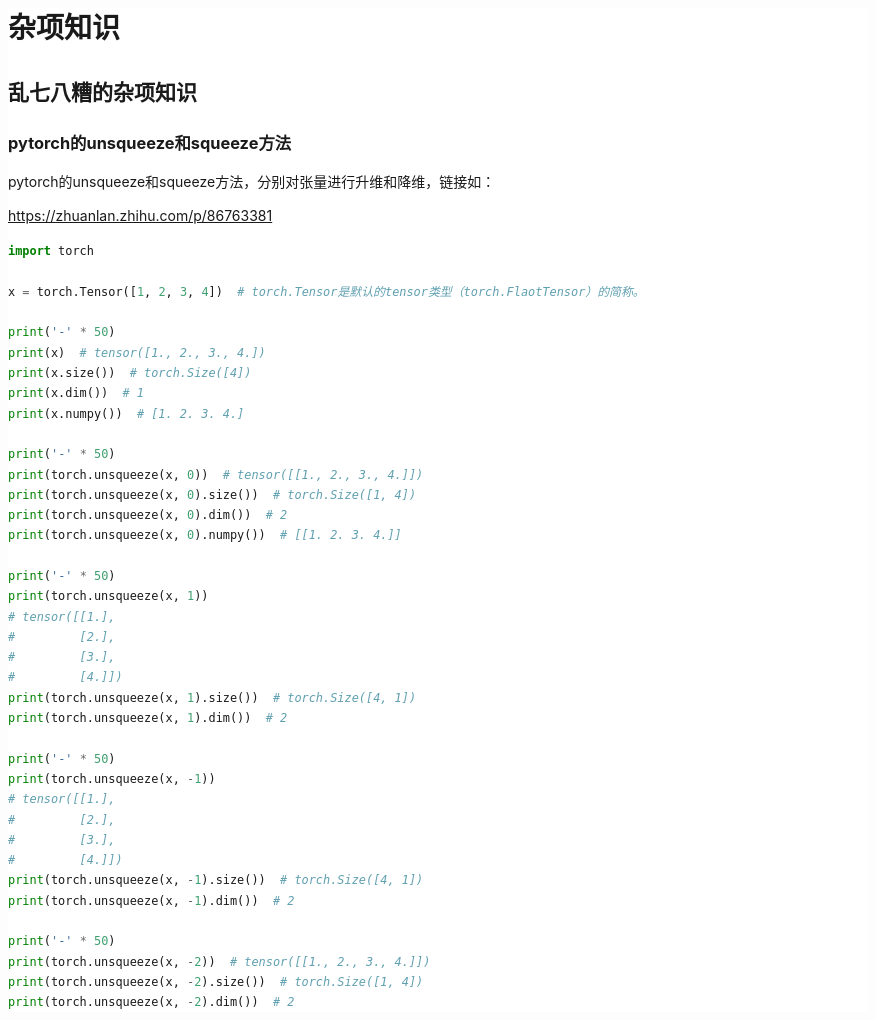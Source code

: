 # 杂项知识

## 乱七八糟的杂项知识

### pytorch的unsqueeze和squeeze方法

pytorch的unsqueeze和squeeze方法，分别对张量进行升维和降维，链接如：

https://zhuanlan.zhihu.com/p/86763381

```python
import torch

x = torch.Tensor([1, 2, 3, 4])  # torch.Tensor是默认的tensor类型（torch.FlaotTensor）的简称。

print('-' * 50)
print(x)  # tensor([1., 2., 3., 4.])
print(x.size())  # torch.Size([4])
print(x.dim())  # 1
print(x.numpy())  # [1. 2. 3. 4.]

print('-' * 50)
print(torch.unsqueeze(x, 0))  # tensor([[1., 2., 3., 4.]])
print(torch.unsqueeze(x, 0).size())  # torch.Size([1, 4])
print(torch.unsqueeze(x, 0).dim())  # 2
print(torch.unsqueeze(x, 0).numpy())  # [[1. 2. 3. 4.]]

print('-' * 50)
print(torch.unsqueeze(x, 1))
# tensor([[1.],
#         [2.],
#         [3.],
#         [4.]])
print(torch.unsqueeze(x, 1).size())  # torch.Size([4, 1])
print(torch.unsqueeze(x, 1).dim())  # 2

print('-' * 50)
print(torch.unsqueeze(x, -1))
# tensor([[1.],
#         [2.],
#         [3.],
#         [4.]])
print(torch.unsqueeze(x, -1).size())  # torch.Size([4, 1])
print(torch.unsqueeze(x, -1).dim())  # 2

print('-' * 50)
print(torch.unsqueeze(x, -2))  # tensor([[1., 2., 3., 4.]])
print(torch.unsqueeze(x, -2).size())  # torch.Size([1, 4])
print(torch.unsqueeze(x, -2).dim())  # 2
```
